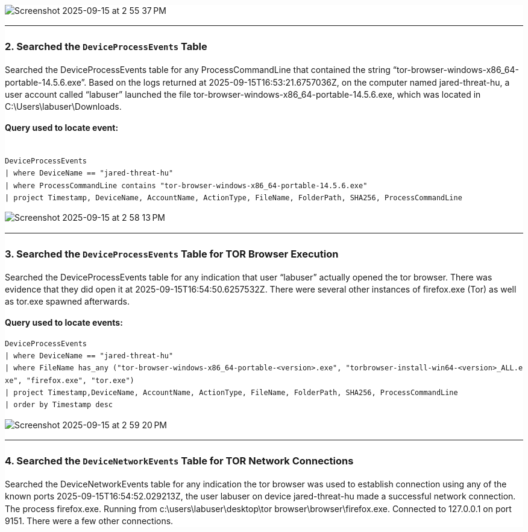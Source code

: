 <img width="1673" height="541" alt="Screenshot 2025-09-15 at 2 55 37 PM" src="https://github.com/user-attachments/assets/988e1485-b881-4b92-9d4f-e881fc0e1957" />


---

### 2. Searched the `DeviceProcessEvents` Table

Searched the DeviceProcessEvents table for any ProcessCommandLine that contained the string “tor-browser-windows-x86_64-portable-14.5.6.exe”. Based on the logs returned at 2025-09-15T16:53:21.6757036Z, on the computer named jared-threat-hu, a user account called “labuser” launched the file tor-browser-windows-x86_64-portable-14.5.6.exe, which was located in C:\Users\labuser\Downloads. 

**Query used to locate event:**

```kql

DeviceProcessEvents
| where DeviceName == "jared-threat-hu"
| where ProcessCommandLine contains "tor-browser-windows-x86_64-portable-14.5.6.exe"
| project Timestamp, DeviceName, AccountName, ActionType, FileName, FolderPath, SHA256, ProcessCommandLine
```
<img width="1664" height="102" alt="Screenshot 2025-09-15 at 2 58 13 PM" src="https://github.com/user-attachments/assets/459ddae1-b198-4030-8bd3-b9133a707a65" />


---

### 3. Searched the `DeviceProcessEvents` Table for TOR Browser Execution

Searched the DeviceProcessEvents table for any indication that user “labuser” actually opened the tor browser. There was evidence that they did open it at 2025-09-15T16:54:50.6257532Z. There were several other instances of firefox.exe (Tor) as well as tor.exe spawned afterwards.

**Query used to locate events:**

```kql
DeviceProcessEvents
| where DeviceName == "jared-threat-hu"
| where FileName has_any ("tor-browser-windows-x86_64-portable-<version>.exe", "torbrowser-install-win64-<version>_ALL.exe", "firefox.exe", "tor.exe")
| project Timestamp,DeviceName, AccountName, ActionType, FileName, FolderPath, SHA256, ProcessCommandLine
| order by Timestamp desc
```
<img width="1681" height="851" alt="Screenshot 2025-09-15 at 2 59 20 PM" src="https://github.com/user-attachments/assets/7b297288-ce14-4815-8e62-935ed70b8edd" />


---

### 4. Searched the `DeviceNetworkEvents` Table for TOR Network Connections

Searched the DeviceNetworkEvents table for any indication the tor browser was used to establish connection using any of the known ports 2025-09-15T16:54:52.029213Z, the user labuser on device jared-threat-hu made a successful network connection. The process firefox.exe. Running from c:\users\labuser\desktop\tor browser\browser\firefox.exe. Connected to 127.0.0.1 on port 9151. There were a few other connections.
